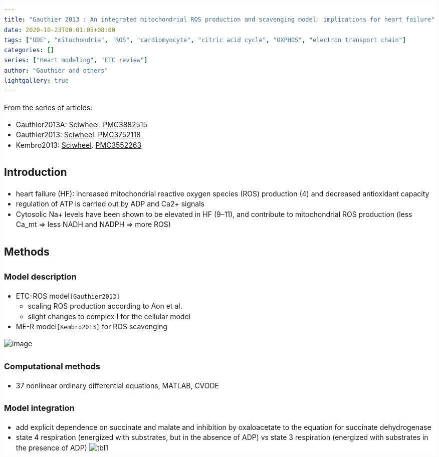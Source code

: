 ```yaml
---
title: "Gauthier 2013 : An integrated mitochondrial ROS production and scavenging model: implications for heart failure"
date: 2020-10-23T00:01:05+08:00
tags: ["ODE", "mitochondria", "ROS", "cardiomyocyte", "citric acid cycle", "OXPHOS", "electron transport chain"]
categories: []
series: ["Heart modeling", "ETC review"]
author: "Gauthier and others"
lightgallery: true
---
```


From the series of articles:

* Gauthier2013A: [Sciwheel](https://sciwheel.com/work/#/items/2897916). [PMC3882515](https://www.ncbi.nlm.nih.gov/pmc/articles/PMC3882515/)
* Gauthier2013: [Sciwheel](https://sciwheel.com/work/#/items/1239950). [PMC3752118](https://www.ncbi.nlm.nih.gov/pmc/articles/PMC3752118/)
* Kembro2013: [Sciwheel](https://sciwheel.com/work/#/items/1269530). [PMC3552263](https://www.ncbi.nlm.nih.gov/pmc/articles/PMC3552263/)




## Introduction

* heart failure (HF): increased mitochondrial reactive oxygen species (ROS) production (4) and decreased antioxidant capacity
* regulation of ATP is carried out by ADP and Ca2+ signals
* Cytosolic Na+ levels have been shown to be elevated in HF (9–11), and contribute to mitochondrial ROS production (less Ca_mt => less NADH and NADPH => more ROS)

## Methods

### Model description
* ETC-ROS model`[Gauthier2013]`
    * scaling ROS production according to Aon et al.
    * slight changes to complex I for the cellular model
* ME-R model`[Kembro2013]` for ROS scavenging

![image](https://user-images.githubusercontent.com/40054455/125473151-d9a0b635-9c24-41d0-8f5f-e8d112e91fbb.png)

### Computational methods
* 37 nonlinear ordinary differential equations, MATLAB, CVODE

### Model integration
* add explicit dependence on succinate and malate and inhibition by oxaloacetate to the equation for succinate dehydrogenase
* state 4 respiration (energized with substrates, but in the absence of ADP) vs state 3 respiration (energized with substrates in the presence of ADP)
![tbl1](https://user-images.githubusercontent.com/40054455/86617944-a0d83d80-bfea-11ea-9687-d563e2f4e650.png)
